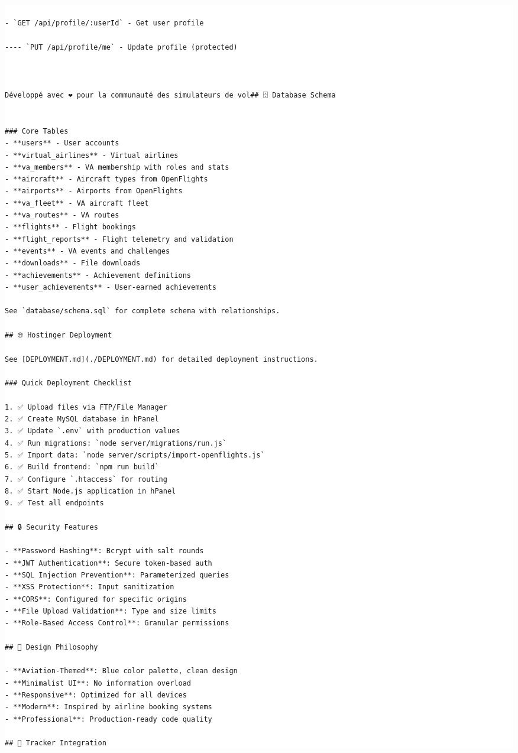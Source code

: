 ```bash│   ├── routes/

- `GET /api/profile/:userId` - Get user profile

---- `PUT /api/profile/me` - Update profile (protected)



Développé avec ❤️ pour la communauté des simulateurs de vol## 🗄️ Database Schema


### Core Tables
- **users** - User accounts
- **virtual_airlines** - Virtual airlines
- **va_members** - VA membership with roles and stats
- **aircraft** - Aircraft types from OpenFlights
- **airports** - Airports from OpenFlights
- **va_fleet** - VA aircraft fleet
- **va_routes** - VA routes
- **flights** - Flight bookings
- **flight_reports** - Flight telemetry and validation
- **events** - VA events and challenges
- **downloads** - File downloads
- **achievements** - Achievement definitions
- **user_achievements** - User-earned achievements

See `database/schema.sql` for complete schema with relationships.

## 🌐 Hostinger Deployment

See [DEPLOYMENT.md](./DEPLOYMENT.md) for detailed deployment instructions.

### Quick Deployment Checklist

1. ✅ Upload files via FTP/File Manager
2. ✅ Create MySQL database in hPanel
3. ✅ Update `.env` with production values
4. ✅ Run migrations: `node server/migrations/run.js`
5. ✅ Import data: `node server/scripts/import-openflights.js`
6. ✅ Build frontend: `npm run build`
7. ✅ Configure `.htaccess` for routing
8. ✅ Start Node.js application in hPanel
9. ✅ Test all endpoints

## 🔒 Security Features

- **Password Hashing**: Bcrypt with salt rounds
- **JWT Authentication**: Secure token-based auth
- **SQL Injection Prevention**: Parameterized queries
- **XSS Protection**: Input sanitization
- **CORS**: Configured for specific origins
- **File Upload Validation**: Type and size limits
- **Role-Based Access Control**: Granular permissions

## 🎨 Design Philosophy

- **Aviation-Themed**: Blue color palette, clean design
- **Minimalist UI**: No information overload
- **Responsive**: Optimized for all devices
- **Modern**: Inspired by airline booking systems
- **Professional**: Production-ready code quality

## 📱 Tracker Integration

```